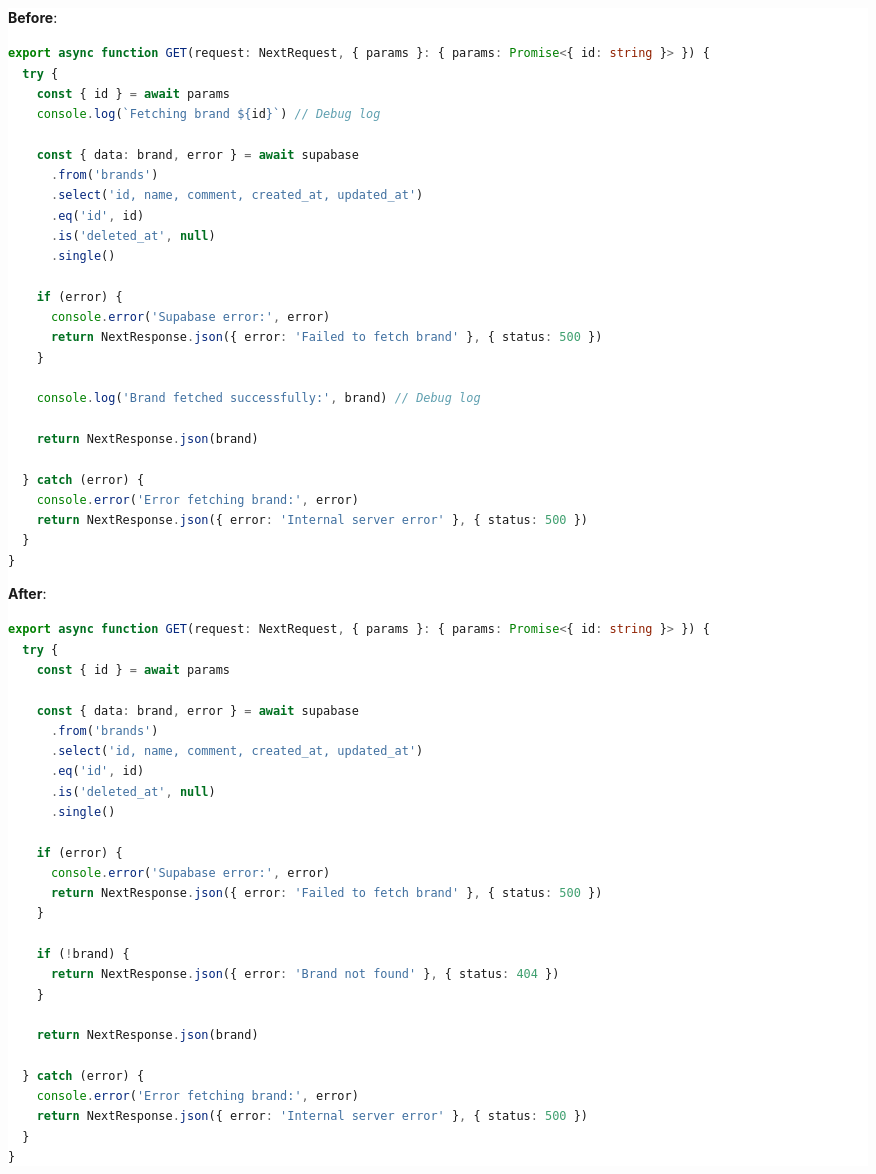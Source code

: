 **Before**:
```typescript
export async function GET(request: NextRequest, { params }: { params: Promise<{ id: string }> }) {
  try {
    const { id } = await params
    console.log(`Fetching brand ${id}`) // Debug log
    
    const { data: brand, error } = await supabase
      .from('brands')
      .select('id, name, comment, created_at, updated_at')
      .eq('id', id)
      .is('deleted_at', null)
      .single()
    
    if (error) {
      console.error('Supabase error:', error)
      return NextResponse.json({ error: 'Failed to fetch brand' }, { status: 500 })
    }
    
    console.log('Brand fetched successfully:', brand) // Debug log
    
    return NextResponse.json(brand)
    
  } catch (error) {
    console.error('Error fetching brand:', error)
    return NextResponse.json({ error: 'Internal server error' }, { status: 500 })
  }
}
```

**After**:
```typescript
export async function GET(request: NextRequest, { params }: { params: Promise<{ id: string }> }) {
  try {
    const { id } = await params
    
    const { data: brand, error } = await supabase
      .from('brands')
      .select('id, name, comment, created_at, updated_at')
      .eq('id', id)
      .is('deleted_at', null)
      .single()
    
    if (error) {
      console.error('Supabase error:', error)
      return NextResponse.json({ error: 'Failed to fetch brand' }, { status: 500 })
    }
    
    if (!brand) {
      return NextResponse.json({ error: 'Brand not found' }, { status: 404 })
    }
    
    return NextResponse.json(brand)
    
  } catch (error) {
    console.error('Error fetching brand:', error)
    return NextResponse.json({ error: 'Internal server error' }, { status: 500 })
  }
}
```
